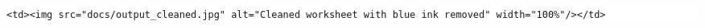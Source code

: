     <td><img src="docs/output_cleaned.jpg" alt="Cleaned worksheet with blue ink removed" width="100%"/></td>
  </tr>
</table>
